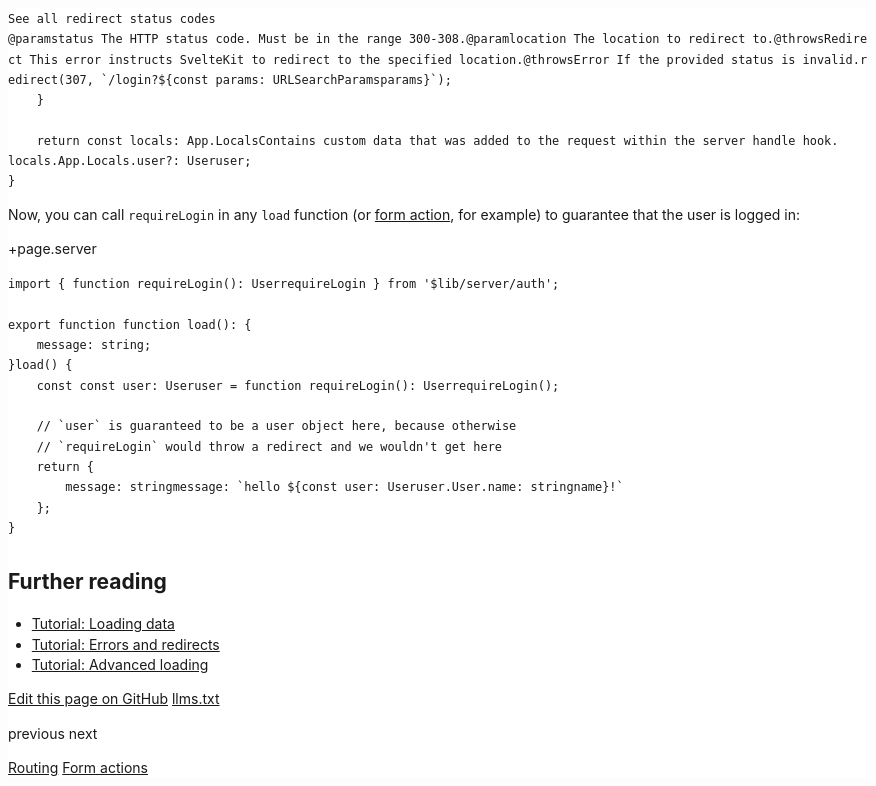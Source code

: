 ```
See all redirect status codes
@paramstatus The HTTP status code. Must be in the range 300-308.@paramlocation The location to redirect to.@throwsRedirect This error instructs SvelteKit to redirect to the specified location.@throwsError If the provided status is invalid.redirect(307, `/login?${const params: URLSearchParamsparams}`);
	}

	return const locals: App.LocalsContains custom data that was added to the request within the server handle hook.
locals.App.Locals.user?: Useruser;
}
```

Now, you can call `requireLogin` in any `load` function (or [form action](form-actions), for example) to guarantee that the user is logged in:

+page.server

```
import { function requireLogin(): UserrequireLogin } from '$lib/server/auth';

export function function load(): {
    message: string;
}load() {
	const const user: Useruser = function requireLogin(): UserrequireLogin();

	// `user` is guaranteed to be a user object here, because otherwise
	// `requireLogin` would throw a redirect and we wouldn't get here
	return {
		message: stringmessage: `hello ${const user: Useruser.User.name: stringname}!`
	};
}
```

## Further reading[](#Further-reading)

*   [Tutorial: Loading data](/tutorial/kit/page-data)
*   [Tutorial: Errors and redirects](/tutorial/kit/error-basics)
*   [Tutorial: Advanced loading](/tutorial/kit/await-parent)

[Edit this page on GitHub](https://github.com/sveltejs/kit/edit/main/documentation/docs/20-core-concepts/20-load.md) [llms.txt](/docs/kit/load/llms.txt)

previous next

[Routing](/docs/kit/routing) [Form actions](/docs/kit/form-actions)